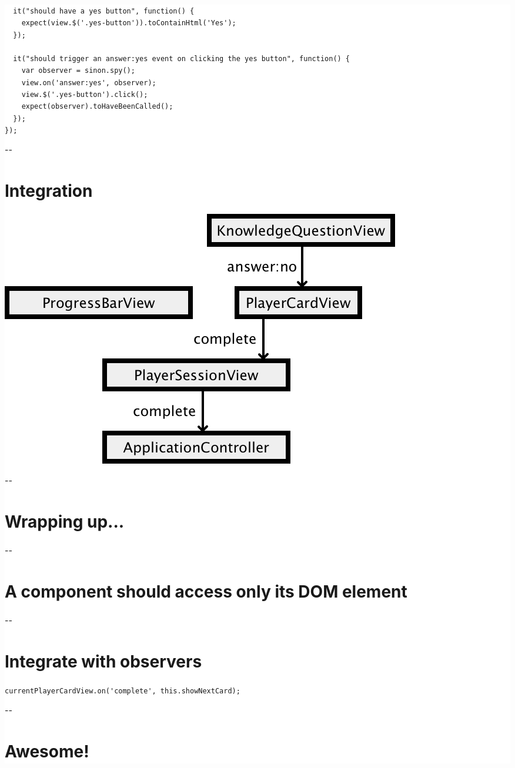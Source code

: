       it("should have a yes button", function() {
        expect(view.$('.yes-button')).toContainHtml('Yes');
      });

      it("should trigger an answer:yes event on clicking the yes button", function() {
        var observer = sinon.spy();
        view.on('answer:yes', observer);
        view.$('.yes-button').click();
        expect(observer).toHaveBeenCalled();
      });
    });

--
# Integration

![Component](slides/img/observable.png)

--
# Wrapping up...

--
# A component should access only its DOM element

--
# Integrate with observers

    currentPlayerCardView.on('complete', this.showNextCard);

--
# Awesome!
